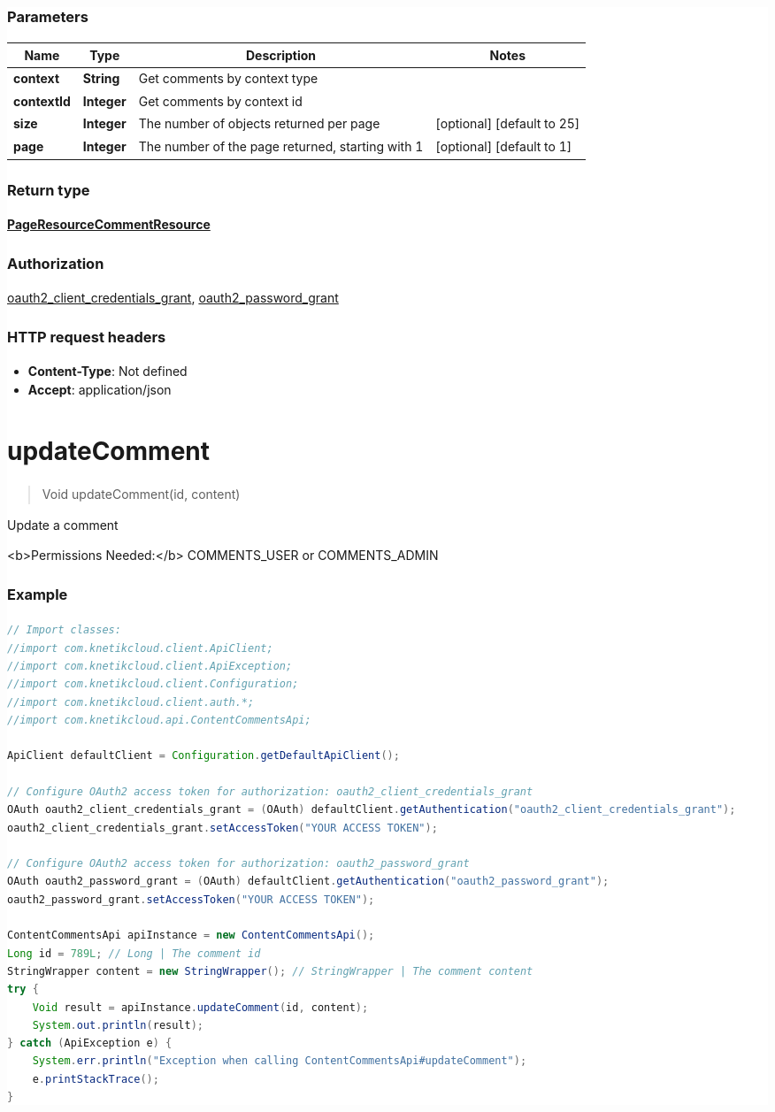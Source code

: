 ### Parameters

Name | Type | Description  | Notes
------------- | ------------- | ------------- | -------------
 **context** | **String**| Get comments by context type |
 **contextId** | **Integer**| Get comments by context id |
 **size** | **Integer**| The number of objects returned per page | [optional] [default to 25]
 **page** | **Integer**| The number of the page returned, starting with 1 | [optional] [default to 1]

### Return type

[**PageResourceCommentResource**](PageResourceCommentResource.md)

### Authorization

[oauth2_client_credentials_grant](../README.md#oauth2_client_credentials_grant), [oauth2_password_grant](../README.md#oauth2_password_grant)

### HTTP request headers

 - **Content-Type**: Not defined
 - **Accept**: application/json

<a name="updateComment"></a>
# **updateComment**
> Void updateComment(id, content)

Update a comment

&lt;b&gt;Permissions Needed:&lt;/b&gt; COMMENTS_USER or COMMENTS_ADMIN

### Example
```java
// Import classes:
//import com.knetikcloud.client.ApiClient;
//import com.knetikcloud.client.ApiException;
//import com.knetikcloud.client.Configuration;
//import com.knetikcloud.client.auth.*;
//import com.knetikcloud.api.ContentCommentsApi;

ApiClient defaultClient = Configuration.getDefaultApiClient();

// Configure OAuth2 access token for authorization: oauth2_client_credentials_grant
OAuth oauth2_client_credentials_grant = (OAuth) defaultClient.getAuthentication("oauth2_client_credentials_grant");
oauth2_client_credentials_grant.setAccessToken("YOUR ACCESS TOKEN");

// Configure OAuth2 access token for authorization: oauth2_password_grant
OAuth oauth2_password_grant = (OAuth) defaultClient.getAuthentication("oauth2_password_grant");
oauth2_password_grant.setAccessToken("YOUR ACCESS TOKEN");

ContentCommentsApi apiInstance = new ContentCommentsApi();
Long id = 789L; // Long | The comment id
StringWrapper content = new StringWrapper(); // StringWrapper | The comment content
try {
    Void result = apiInstance.updateComment(id, content);
    System.out.println(result);
} catch (ApiException e) {
    System.err.println("Exception when calling ContentCommentsApi#updateComment");
    e.printStackTrace();
}
```
